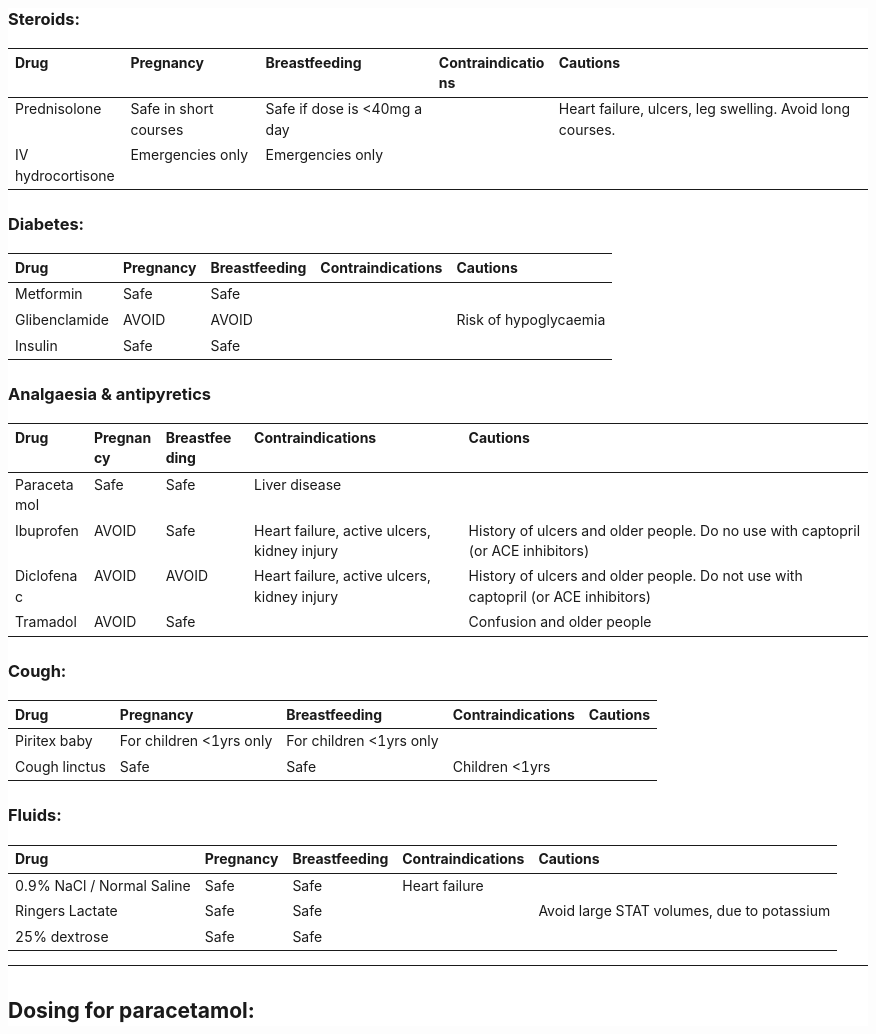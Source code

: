 ### Steroids:

| Drug | Pregnancy | Breastfeeding | Contraindications | Cautions |
| :---- | :---- | :---- | :---- | :---- |
| Prednisolone | Safe in short courses | Safe if dose is \<40mg a day |  | Heart failure, ulcers, leg swelling. Avoid long courses. |
| IV hydrocortisone | Emergencies only | Emergencies only |  |  |

### Diabetes:

| Drug | Pregnancy | Breastfeeding | Contraindications | Cautions |
| :---- | :---- | :---- | :---- | :---- |
| Metformin | Safe | Safe |  |  |
| Glibenclamide | AVOID | AVOID |  | Risk of hypoglycaemia |
| Insulin | Safe | Safe |  |  |

### Analgaesia & antipyretics

| Drug | Pregnancy | Breastfeeding | Contraindications | Cautions |
| :---- | :---- | :---- | :---- | :---- |
| Paracetamol | Safe | Safe | Liver disease |  |
| Ibuprofen | AVOID | Safe | Heart failure, active ulcers, kidney injury | History of ulcers and older people. Do no use with captopril (or ACE inhibitors) |
| Diclofenac | AVOID | AVOID | Heart failure, active ulcers, kidney injury | History of ulcers and older people. Do not use with captopril (or ACE inhibitors) |
| Tramadol | AVOID | Safe |  | Confusion and older people |

### Cough:

| Drug | Pregnancy | Breastfeeding | Contraindications | Cautions |
| :---- | :---- | :---- | :---- | :---- |
| Piritex baby | For children \<1yrs only | For children \<1yrs only |  |  |
| Cough linctus | Safe | Safe | Children \<1yrs |  |

### Fluids:

| Drug | Pregnancy | Breastfeeding | Contraindications | Cautions |
| :---- | :---- | :---- | :---- | :---- |
| 0.9% NaCl / Normal Saline | Safe | Safe | Heart failure |  |
| Ringers Lactate | Safe | Safe |  | Avoid large STAT volumes, due to potassium |
| 25% dextrose | Safe | Safe |  |  |

---

## Dosing for paracetamol:
